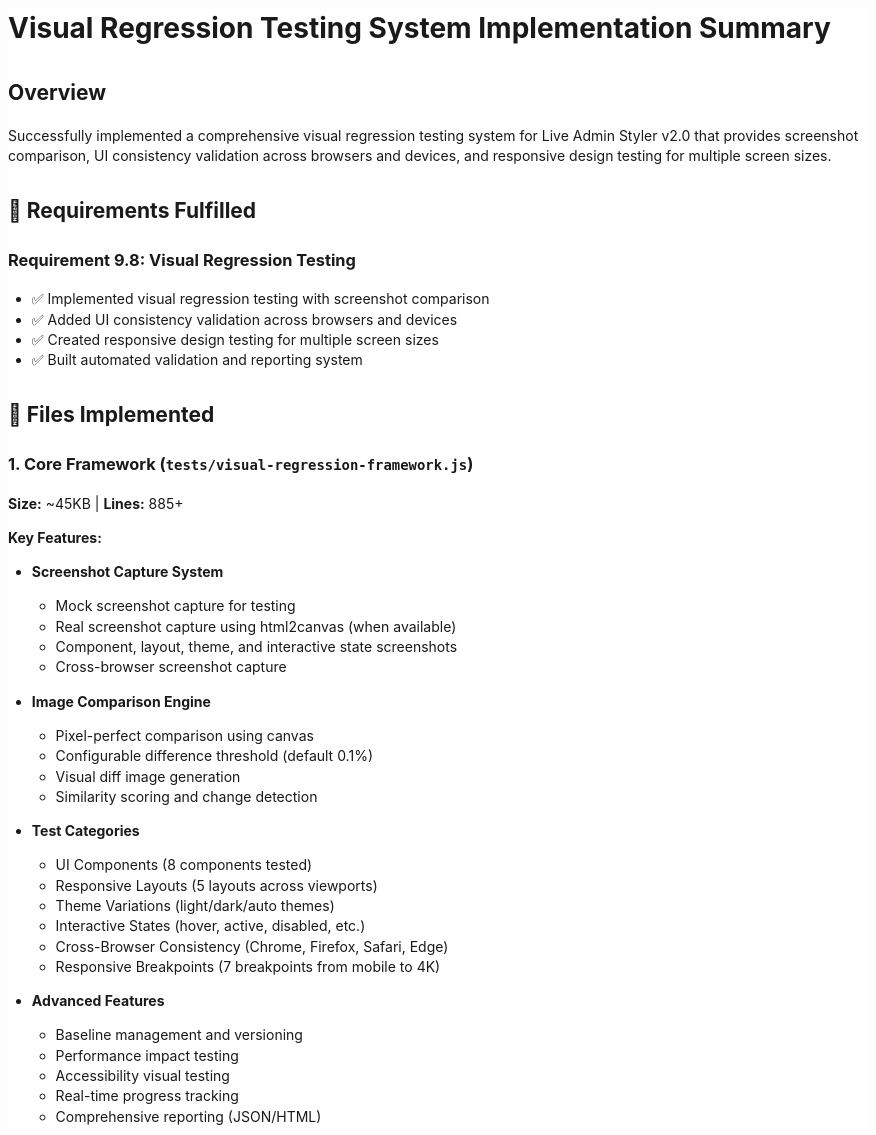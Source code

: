 # Visual Regression Testing System Implementation Summary

## Overview

Successfully implemented a comprehensive visual regression testing system for Live Admin Styler v2.0 that provides screenshot comparison, UI consistency validation across browsers and devices, and responsive design testing for multiple screen sizes.

## 🎯 Requirements Fulfilled

### Requirement 9.8: Visual Regression Testing
- ✅ Implemented visual regression testing with screenshot comparison
- ✅ Added UI consistency validation across browsers and devices  
- ✅ Created responsive design testing for multiple screen sizes
- ✅ Built automated validation and reporting system

## 📁 Files Implemented

### 1. Core Framework (`tests/visual-regression-framework.js`)
**Size:** ~45KB | **Lines:** 885+

**Key Features:**
- **Screenshot Capture System**
  - Mock screenshot capture for testing
  - Real screenshot capture using html2canvas (when available)
  - Component, layout, theme, and interactive state screenshots
  - Cross-browser screenshot capture

- **Image Comparison Engine**
  - Pixel-perfect comparison using canvas
  - Configurable difference threshold (default 0.1%)
  - Visual diff image generation
  - Similarity scoring and change detection

- **Test Categories**
  - UI Components (8 components tested)
  - Responsive Layouts (5 layouts across viewports)
  - Theme Variations (light/dark/auto themes)
  - Interactive States (hover, active, disabled, etc.)
  - Cross-Browser Consistency (Chrome, Firefox, Safari, Edge)
  - Responsive Breakpoints (7 breakpoints from mobile to 4K)

- **Advanced Features**
  - Baseline management and versioning
  - Performance impact testing
  - Accessibility visual testing
  - Real-time progress tracking
  - Comprehensive reporting (JSON/HTML)
